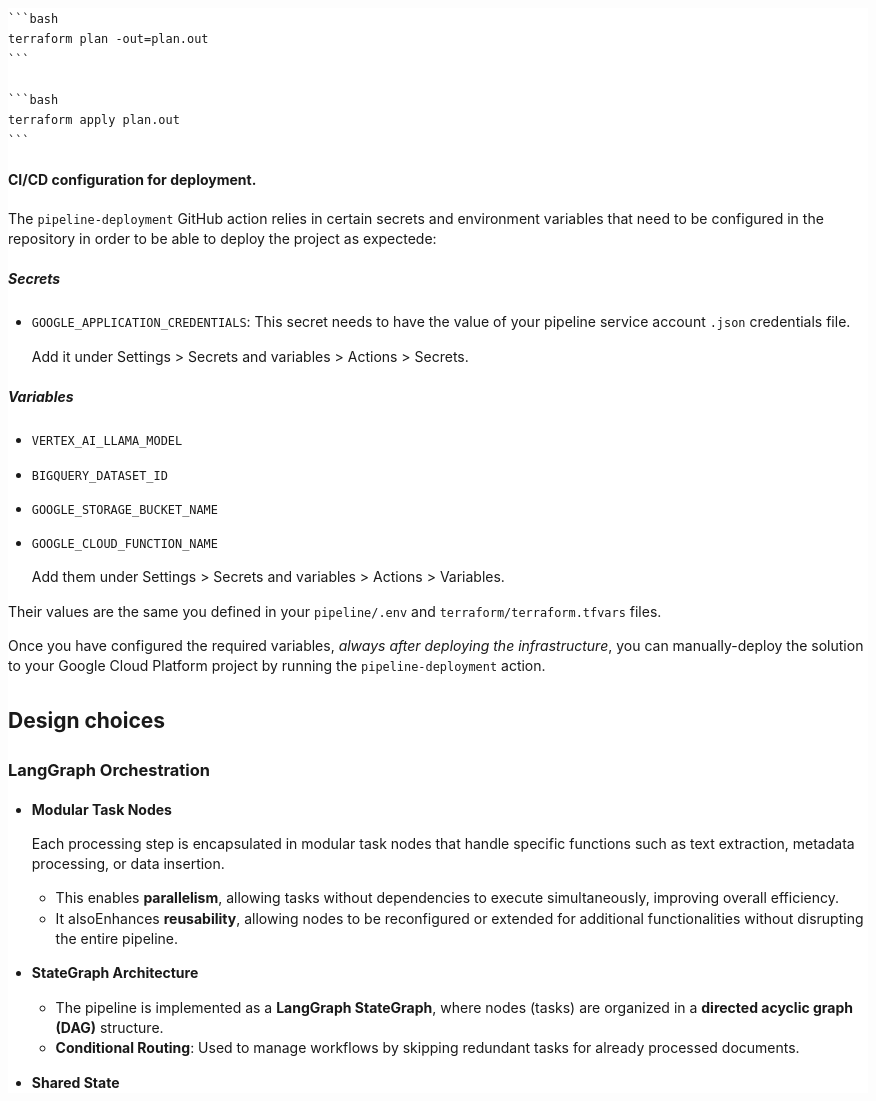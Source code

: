     ```bash
    terraform plan -out=plan.out
    ```

    ```bash
    terraform apply plan.out
    ```

#### CI/CD configuration for deployment.

The `pipeline-deployment` GitHub action relies in certain secrets and environment variables that need to be configured in the repository in order to be able to deploy the project as expectede:

##### Secrets

- `GOOGLE_APPLICATION_CREDENTIALS`: This secret needs to have the value of your pipeline service account `.json` credentials file.

    Add it under Settings > Secrets and variables > Actions > Secrets. 

##### Variables

- `VERTEX_AI_LLAMA_MODEL`
- `BIGQUERY_DATASET_ID`
- `GOOGLE_STORAGE_BUCKET_NAME`
- `GOOGLE_CLOUD_FUNCTION_NAME`

    Add them under Settings > Secrets and variables > Actions > Variables.

Their values are the same you defined in your `pipeline/.env` and `terraform/terraform.tfvars` files.

Once you have configured the required variables, *always after deploying the infrastructure*, you can manually-deploy the solution to your Google Cloud Platform project by running the `pipeline-deployment` action.

## Design choices

### LangGraph Orchestration

- **Modular Task Nodes**

  Each processing step is encapsulated in modular task nodes that handle specific functions such as text extraction, metadata processing, or data insertion.
  - This enables **parallelism**, allowing tasks without dependencies to execute simultaneously, improving overall efficiency.
  - It alsoEnhances **reusability**, allowing nodes to be reconfigured or extended for additional functionalities without disrupting the entire pipeline.

- **StateGraph Architecture**
  - The pipeline is implemented as a **LangGraph StateGraph**, where nodes (tasks) are organized in a **directed acyclic graph (DAG)** structure.
  - **Conditional Routing**: Used to manage workflows by skipping redundant tasks for already processed documents.

- **Shared State**
